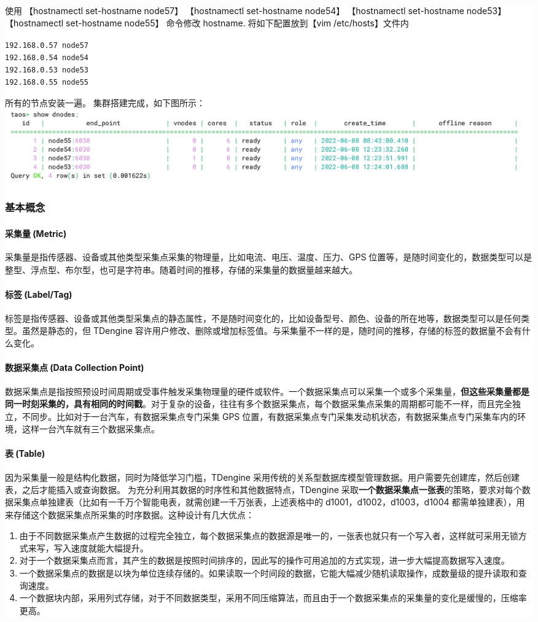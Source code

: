 使用
【hostnamectl set-hostname node57】
【hostnamectl set-hostname node54】
【hostnamectl set-hostname node53】
【hostnamectl set-hostname node55】
命令修改 hostname.
将如下配置放到【vim /etc/hosts】文件内

```shell
192.168.0.57 node57
192.168.0.54 node54
192.168.0.53 node53
192.168.0.55 node55
```

所有的节点安装一遍。
集群搭建完成，如下图所示：
![image.png](./imgs/1.png)

### 基本概念

#### 采集量 (Metric)

采集量是指传感器、设备或其他类型采集点采集的物理量，比如电流、电压、温度、压力、GPS 位置等，是随时间变化的，数据类型可以是整型、浮点型、布尔型，也可是字符串。随着时间的推移，存储的采集量的数据量越来越大。

#### 标签 (Label/Tag)

标签是指传感器、设备或其他类型采集点的静态属性，不是随时间变化的，比如设备型号、颜色、设备的所在地等，数据类型可以是任何类型。虽然是静态的，但 TDengine 容许用户修改、删除或增加标签值。与采集量不一样的是，随时间的推移，存储的标签的数据量不会有什么变化。

#### 数据采集点 (Data Collection Point)

数据采集点是指按照预设时间周期或受事件触发采集物理量的硬件或软件。一个数据采集点可以采集一个或多个采集量，**但这些采集量都是同一时刻采集的，具有相同的时间戳**。对于复杂的设备，往往有多个数据采集点，每个数据采集点采集的周期都可能不一样，而且完全独立，不同步。比如对于一台汽车，有数据采集点专门采集 GPS 位置，有数据采集点专门采集发动机状态，有数据采集点专门采集车内的环境，这样一台汽车就有三个数据采集点。

#### 表 (Table)

因为采集量一般是结构化数据，同时为降低学习门槛，TDengine 采用传统的关系型数据库模型管理数据。用户需要先创建库，然后创建表，之后才能插入或查询数据。
为充分利用其数据的时序性和其他数据特点，TDengine 采取**一个数据采集点一张表**的策略，要求对每个数据采集点单独建表（比如有一千万个智能电表，就需创建一千万张表，上述表格中的 d1001，d1002，d1003，d1004 都需单独建表），用来存储这个数据采集点所采集的时序数据。这种设计有几大优点：

1. 由于不同数据采集点产生数据的过程完全独立，每个数据采集点的数据源是唯一的，一张表也就只有一个写入者，这样就可采用无锁方式来写，写入速度就能大幅提升。
2. 对于一个数据采集点而言，其产生的数据是按照时间排序的，因此写的操作可用追加的方式实现，进一步大幅提高数据写入速度。
3. 一个数据采集点的数据是以块为单位连续存储的。如果读取一个时间段的数据，它能大幅减少随机读取操作，成数量级的提升读取和查询速度。
4. 一个数据块内部，采用列式存储，对于不同数据类型，采用不同压缩算法，而且由于一个数据采集点的采集量的变化是缓慢的，压缩率更高。
